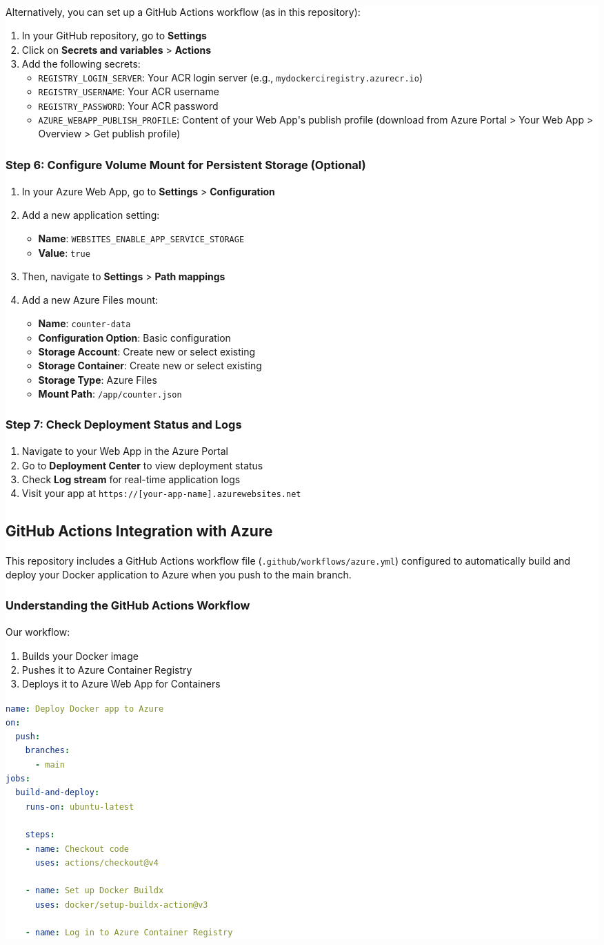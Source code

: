 Alternatively, you can set up a GitHub Actions workflow (as in this repository):

1. In your GitHub repository, go to **Settings**
2. Click on **Secrets and variables** > **Actions**
3. Add the following secrets:
   - `REGISTRY_LOGIN_SERVER`: Your ACR login server (e.g., `mydockerciregistry.azurecr.io`)
   - `REGISTRY_USERNAME`: Your ACR username
   - `REGISTRY_PASSWORD`: Your ACR password
   - `AZURE_WEBAPP_PUBLISH_PROFILE`: Content of your Web App's publish profile (download from Azure Portal > Your Web App > Overview > Get publish profile)

### Step 6: Configure Volume Mount for Persistent Storage (Optional)

1. In your Azure Web App, go to **Settings** > **Configuration**
2. Add a new application setting:
   - **Name**: `WEBSITES_ENABLE_APP_SERVICE_STORAGE`
   - **Value**: `true`

3. Then, navigate to **Settings** > **Path mappings**
4. Add a new Azure Files mount:
   - **Name**: `counter-data`
   - **Configuration Option**: Basic configuration
   - **Storage Account**: Create new or select existing
   - **Storage Container**: Create new or select existing
   - **Storage Type**: Azure Files
   - **Mount Path**: `/app/counter.json`

### Step 7: Check Deployment Status and Logs

1. Navigate to your Web App in the Azure Portal
2. Go to **Deployment Center** to view deployment status
3. Check **Log stream** for real-time application logs
4. Visit your app at `https://[your-app-name].azurewebsites.net`

## GitHub Actions Integration with Azure

This repository includes a GitHub Actions workflow file (`.github/workflows/azure.yml`) configured to automatically build and deploy your Docker application to Azure when you push to the main branch.

### Understanding the GitHub Actions Workflow

Our workflow:
1. Builds your Docker image
2. Pushes it to Azure Container Registry
3. Deploys it to Azure Web App for Containers

```yaml
name: Deploy Docker app to Azure
on:
  push:
    branches:
      - main
jobs:
  build-and-deploy:
    runs-on: ubuntu-latest

    steps:
    - name: Checkout code
      uses: actions/checkout@v4

    - name: Set up Docker Buildx
      uses: docker/setup-buildx-action@v3

    - name: Log in to Azure Container Registry
```